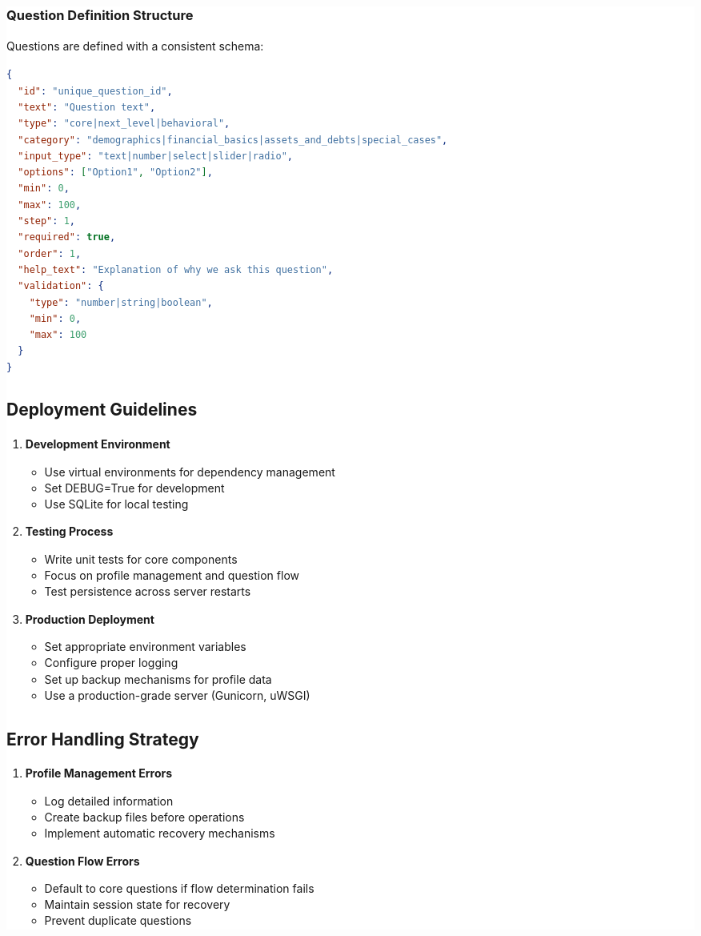 ### Question Definition Structure

Questions are defined with a consistent schema:

```json
{
  "id": "unique_question_id",
  "text": "Question text",
  "type": "core|next_level|behavioral",
  "category": "demographics|financial_basics|assets_and_debts|special_cases",
  "input_type": "text|number|select|slider|radio",
  "options": ["Option1", "Option2"],
  "min": 0,
  "max": 100,
  "step": 1,
  "required": true,
  "order": 1,
  "help_text": "Explanation of why we ask this question",
  "validation": {
    "type": "number|string|boolean",
    "min": 0,
    "max": 100
  }
}
```

## Deployment Guidelines

1. **Development Environment**
   - Use virtual environments for dependency management
   - Set DEBUG=True for development
   - Use SQLite for local testing

2. **Testing Process**
   - Write unit tests for core components
   - Focus on profile management and question flow
   - Test persistence across server restarts

3. **Production Deployment**
   - Set appropriate environment variables
   - Configure proper logging
   - Set up backup mechanisms for profile data
   - Use a production-grade server (Gunicorn, uWSGI)

## Error Handling Strategy

1. **Profile Management Errors**
   - Log detailed information
   - Create backup files before operations
   - Implement automatic recovery mechanisms

2. **Question Flow Errors**
   - Default to core questions if flow determination fails
   - Maintain session state for recovery
   - Prevent duplicate questions
